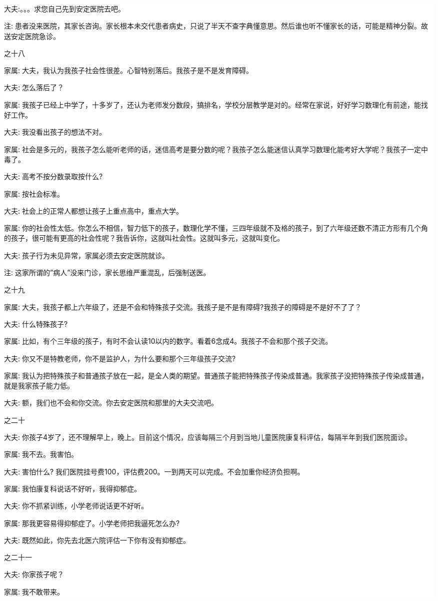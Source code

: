大夫:。。。求您自己先到安定医院去吧。

注: 患者没来医院，其家长咨询。家长根本未交代患者病史，只说了半天不查字典懂意思。然后谁也听不懂家长的话，可能是精神分裂。故送安定医院急诊。

之十八

家属: 大夫，我认为我孩子社会性很差。心智特别落后。我孩子是不是发育障碍。

大夫: 怎么落后了？

家属: 我孩子已经上中学了，十多岁了，还认为老师发分数段，搞排名，学校分层教学是对的。经常在家说，好好学习数理化有前途，能找好工作。

大夫: 我没看出孩子的想法不对。

家属: 社会是多元的，我孩子怎么能听老师的话，迷信高考是要分数的呢？我孩子怎么能迷信认真学习数理化能考好大学呢？我孩子一定中毒了。

大夫: 高考不按分数录取按什么?

家属: 按社会标准。

大夫: 社会上的正常人都想让孩子上重点高中，重点大学。

家属: 你的社会性太低。你怎么不相信，智力低下的孩子，数理化学不懂，三四年级就不及格的孩子，到了六年级还数不清正方形有几个角的孩子，很可能有更高的社会性呢？我告诉你，这就叫社会性。这就叫多元，这就叫变化。

大夫: 孩子行为未见异常，家属必须去安定医院就诊。

注: 这家所谓的”病人”没来门诊，家长思维严重混乱，后强制送医。

之十九

家属: 大夫，我孩子都上六年级了，还是不会和特殊孩子交流。我孩子是不是有障碍?我孩子的障碍是不是好不了了？

大夫: 什么特殊孩子?

家属: 比如，有个三年级的孩子，有时不会认读10以内的数字。看着6念成4。我孩子不会和那个孩子交流。

大夫: 你又不是特教老师，你不是监护人，为什么要和那个三年级孩子交流?

家属: 我认为把特殊孩子和普通孩子放在一起，是全人类的期望。普通孩子能把特殊孩子传染成普通。我家孩子没把特殊孩子传染成普通，就是我家孩子能力低。

大夫: 额，我们也不会和你交流。你去安定医院和那里的大夫交流吧。

之二十

大夫: 你孩子4岁了，还不理解早上，晚上。目前这个情况，应该每隔三个月到当地儿童医院康复科评估，每隔半年到我们医院面诊。

家属: 我不去。我害怕。

大夫: 害怕什么? 我们医院挂号费100，评估费200。一到两天可以完成。不会加重你经济负担啊。

家属: 我怕康复科说话不好听，我得抑郁症。

大夫: 你不抓紧训练，小学老师说话更不好听。

家属: 那我更容易得抑郁症了。小学老师把我逼死怎么办?

大夫: 既然如此，你先去北医六院评估一下你有没有抑郁症。

之二十一

大夫: 你家孩子呢？

家属: 我不敢带来。
